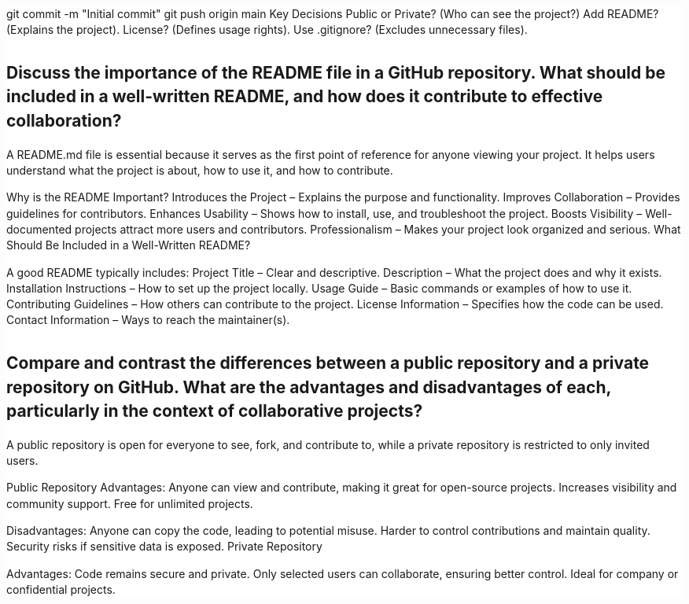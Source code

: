 git commit -m "Initial commit"
git push origin main
Key Decisions
Public or Private? (Who can see the project?)
Add README? (Explains the project).
License? (Defines usage rights).
Use .gitignore? (Excludes unnecessary files).

## Discuss the importance of the README file in a GitHub repository. What should be included in a well-written README, and how does it contribute to effective collaboration?
A README.md file is essential because it serves as the first point of reference for anyone viewing your project. It helps users understand what the project is about, how to use it, and how to contribute.

Why is the README Important?
Introduces the Project – Explains the purpose and functionality.
Improves Collaboration – Provides guidelines for contributors.
Enhances Usability – Shows how to install, use, and troubleshoot the project.
Boosts Visibility – Well-documented projects attract more users and contributors.
Professionalism – Makes your project look organized and serious.
What Should Be Included in a Well-Written README?

A good README typically includes:
Project Title – Clear and descriptive.
Description – What the project does and why it exists.
Installation Instructions – How to set up the project locally.
Usage Guide – Basic commands or examples of how to use it.
Contributing Guidelines – How others can contribute to the project.
License Information – Specifies how the code can be used.
Contact Information – Ways to reach the maintainer(s).

## Compare and contrast the differences between a public repository and a private repository on GitHub. What are the advantages and disadvantages of each, particularly in the context of collaborative projects?
A public repository is open for everyone to see, fork, and contribute to, while a private repository is restricted to only invited users.

Public Repository
Advantages:
Anyone can view and contribute, making it great for open-source projects.
Increases visibility and community support.
Free for unlimited projects.

Disadvantages:
Anyone can copy the code, leading to potential misuse.
Harder to control contributions and maintain quality.
Security risks if sensitive data is exposed.
Private Repository

Advantages:
Code remains secure and private.
Only selected users can collaborate, ensuring better control.
Ideal for company or confidential projects.
